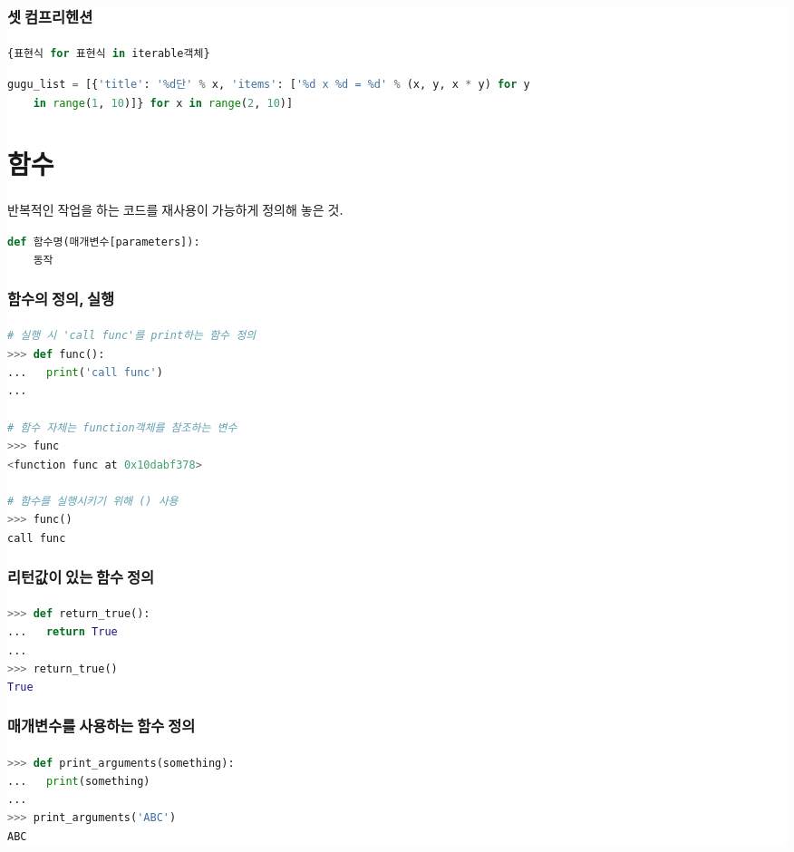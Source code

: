 ### 셋 컴프리헨션

```python
{표현식 for 표현식 in iterable객체}
```
```python
gugu_list = [{'title': '%d단' % x, 'items': ['%d x %d = %d' % (x, y, x * y) for y 
	in range(1, 10)]} for x in range(2, 10)]
```

# 함수

반복적인 작업을 하는 코드를 재사용이 가능하게 정의해 놓은 것.

```python
def 함수명(매개변수[parameters]):
	동작
```

### 함수의 정의, 실행

```python
# 실행 시 'call func'를 print하는 함수 정의
>>> def func():
...   print('call func')
... 

# 함수 자체는 function객체를 참조하는 변수
>>> func
<function func at 0x10dabf378>

# 함수를 실행시키기 위해 () 사용
>>> func()
call func
```

### 리턴값이 있는 함수 정의

```python
>>> def return_true():
...   return True
... 
>>> return_true()
True
```

### 매개변수를 사용하는 함수 정의

```python
>>> def print_arguments(something):
...   print(something)
... 
>>> print_arguments('ABC')
ABC
```
